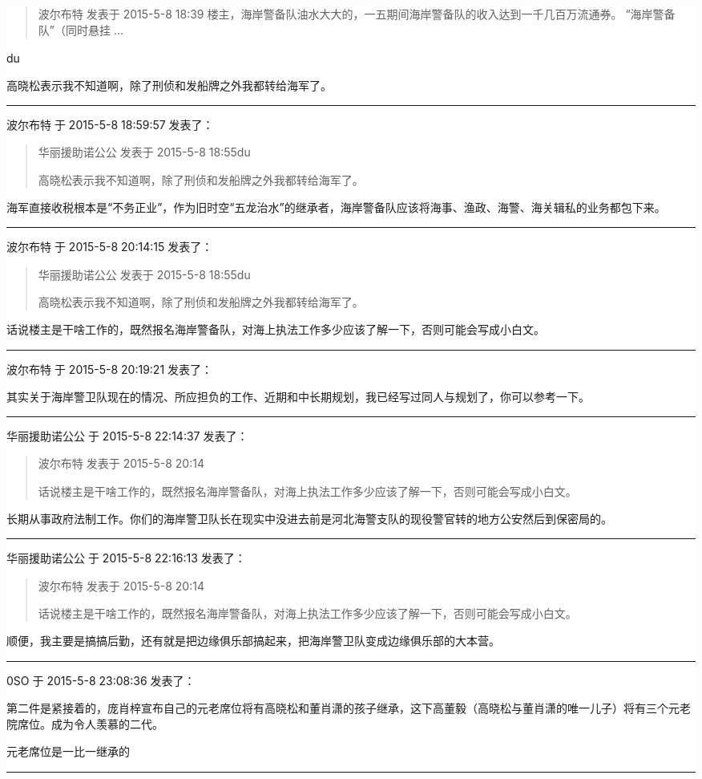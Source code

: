 > 波尔布特 发表于 2015-5-8 18:39 楼主，海岸警备队油水大大的，一五期间海岸警备队的收入达到一千几百万流通券。 “海岸警备队”（同时悬挂 ...

du

高晓松表示我不知道啊，除了刑侦和发船牌之外我都转给海军了。

---

波尔布特 于 2015-5-8 18:59:57 发表了：

> 华丽援助诺公公 发表于 2015-5-8 18:55du
>
> 高晓松表示我不知道啊，除了刑侦和发船牌之外我都转给海军了。

海军直接收税根本是“不务正业”，作为旧时空“五龙治水”的继承者，海岸警备队应该将海事、渔政、海警、海关辑私的业务都包下来。

---

波尔布特 于 2015-5-8 20:14:15 发表了：

> 华丽援助诺公公 发表于 2015-5-8 18:55du
>
> 高晓松表示我不知道啊，除了刑侦和发船牌之外我都转给海军了。

话说楼主是干啥工作的，既然报名海岸警备队，对海上执法工作多少应该了解一下，否则可能会写成小白文。

---

波尔布特 于 2015-5-8 20:19:21 发表了：

其实关于海岸警卫队现在的情况、所应担负的工作、近期和中长期规划，我已经写过同人与规划了，你可以参考一下。

---

华丽援助诺公公 于 2015-5-8 22:14:37 发表了：

> 波尔布特 发表于 2015-5-8 20:14
>
> 话说楼主是干啥工作的，既然报名海岸警备队，对海上执法工作多少应该了解一下，否则可能会写成小白文。

长期从事政府法制工作。你们的海岸警卫队长在现实中没进去前是河北海警支队的现役警官转的地方公安然后到保密局的。

---

华丽援助诺公公 于 2015-5-8 22:16:13 发表了：

> 波尔布特 发表于 2015-5-8 20:14
>
> 话说楼主是干啥工作的，既然报名海岸警备队，对海上执法工作多少应该了解一下，否则可能会写成小白文。

顺便，我主要是搞搞后勤，还有就是把边缘俱乐部搞起来，把海岸警卫队变成边缘俱乐部的大本营。

---

0SO 于 2015-5-8 23:08:36 发表了：

第二件是紧接着的，庞肖梓宣布自己的元老席位将有高晓松和董肖潇的孩子继承，这下高董毅（高晓松与董肖潇的唯一儿子）将有三个元老院席位。成为令人羡慕的二代。

元老席位是一比一继承的

---
